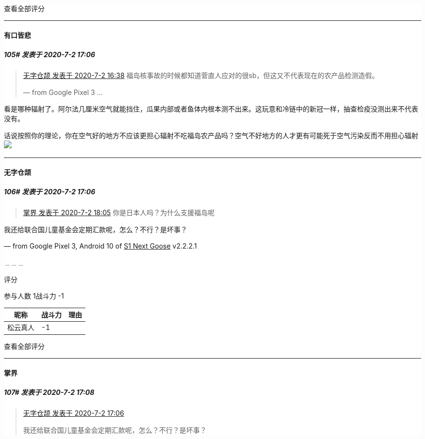 
查看全部评分


-----

####  有口皆悲  
##### 105#       发表于 2020-7-2 17:06


<blockquote><a href="httphttps://bbs.saraba1st.com/2b/forum.php?mod=redirect&amp;goto=findpost&amp;pid=48037779&amp;ptid=1945311" target="_blank">无字仓颉 发表于 2020-7-2 16:38</a>
福岛核事故的时候都知道菅直人应对的很sb，但这又不代表现在的农产品检测造假。

— from Google Pixel 3 ...</blockquote>
看是哪种辐射了。阿尔法几厘米空气就能挡住，瓜果内部或者鱼体内根本测不出来。这玩意和冷链中的新冠一样，抽查检疫没测出来不代表没有。

话说按照你的理论，你在空气好的地方不应该更担心辐射不吃福岛农产品吗？空气不好地方的人才更有可能死于空气污染反而不用担心辐射<img src="https://static.saraba1st.com/image/smiley/face2017/057.png" referrerpolicy="no-referrer">


-----

####  无字仓颉  
##### 106#       发表于 2020-7-2 17:06


<blockquote><a href="httphttps://bbs.saraba1st.com/2b/forum.php?mod=redirect&amp;goto=findpost&amp;pid=48038190&amp;ptid=1945311" target="_blank">掌界 发表于 2020-7-2 18:05</a>
你是日本人吗？为什么支援福岛呢</blockquote>
我还给联合国儿童基金会定期汇款呢，怎么？不行？是坏事？

— from Google Pixel 3, Android 10 of [S1 Next Goose](https://pan.baidu.com/s/1mi43uRm) v2.2.2.1


﹍﹍﹍

评分


 参与人数 1战斗力 -1

|昵称|战斗力|理由|
|----|---|---|
| 松云真人|-1||


查看全部评分


-----

####  掌界  
##### 107#       发表于 2020-7-2 17:08


<blockquote><a href="httphttps://bbs.saraba1st.com/2b/forum.php?mod=redirect&amp;goto=findpost&amp;pid=48038211&amp;ptid=1945311" target="_blank">无字仓颉 发表于 2020-7-2 17:06</a>

我还给联合国儿童基金会定期汇款呢，怎么？不行？是坏事？
